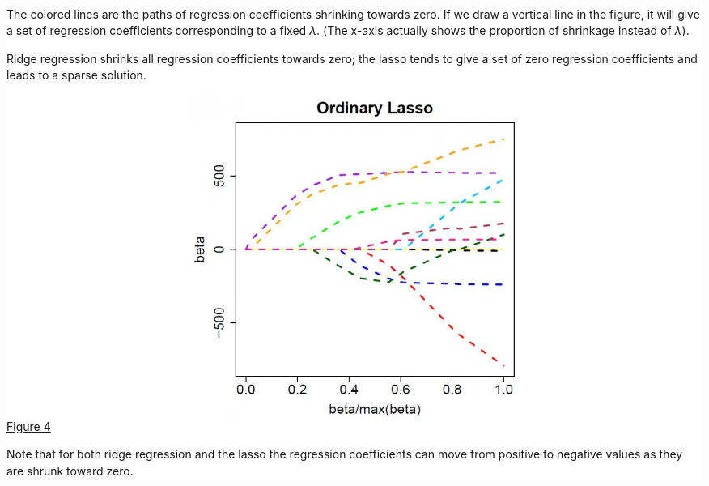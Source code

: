 </p>

The colored lines are the paths of regression coefficients shrinking towards zero. If we draw a vertical line in the figure, it will give a set of regression coefficients corresponding to a fixed $\lambda$. (The x-axis actually shows the proportion of shrinkage instead of $\lambda$).


Ridge regression shrinks all regression coefficients towards zero; the lasso tends to give a set of zero regression coefficients and leads to a sparse solution.

<p align='center'>
<a href='https://online.stat.psu.edu/onlinecourses/sites/stat508/files/lesson04/ordinary_lasso.webp'>

<img src="/images/Posts/Reason_Lasso_Ridge/4.webp"
style="display: block;
margin-left: auto;
margin-right: auto; height:400px;width:400px" />
Figure 4
</a>
</p>


Note that for both ridge regression and the lasso the regression coefficients can move from positive to negative values as they are shrunk toward zero.






